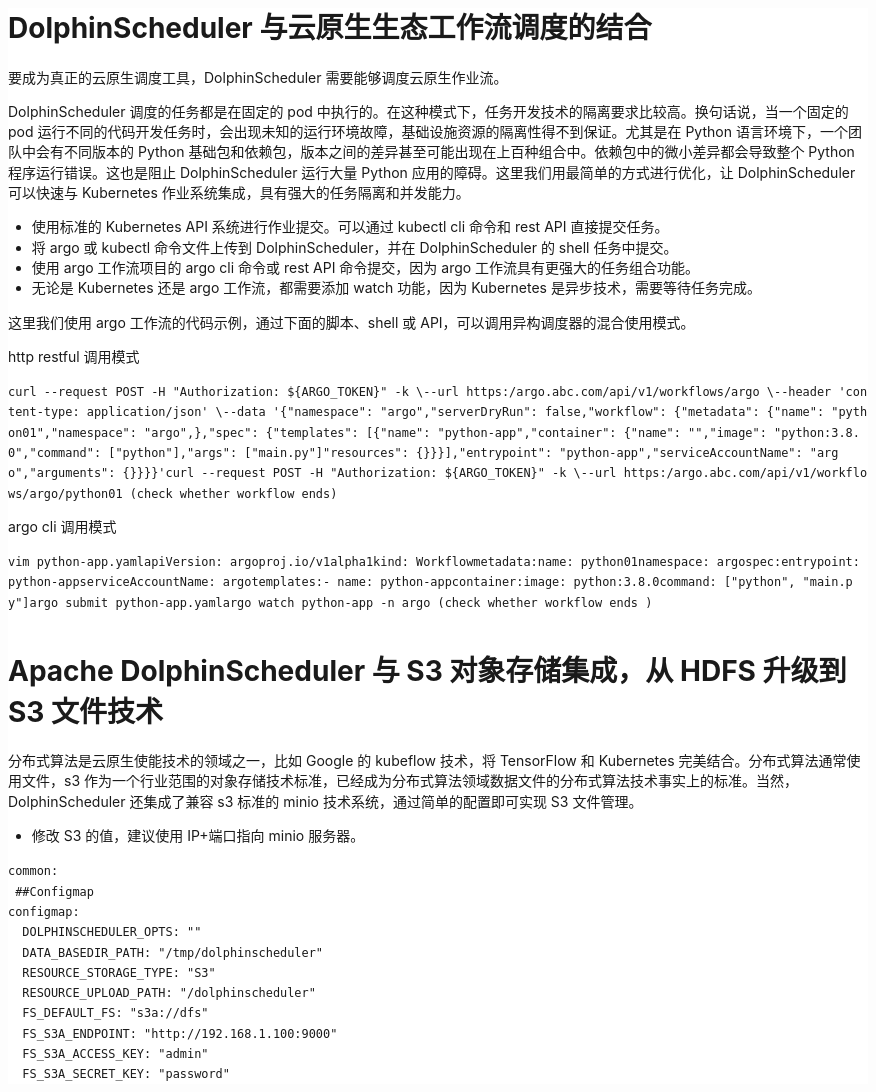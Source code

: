 
# DolphinScheduler 与云原生生态工作流调度的结合

要成为真正的云原生调度工具，DolphinScheduler 需要能够调度云原生作业流。

DolphinScheduler 调度的任务都是在固定的 pod 中执行的。在这种模式下，任务开发技术的隔离要求比较高。换句话说，当一个固定的 pod 运行不同的代码开发任务时，会出现未知的运行环境故障，基础设施资源的隔离性得不到保证。尤其是在 Python 语言环境下，一个团队中会有不同版本的 Python 基础包和依赖包，版本之间的差异甚至可能出现在上百种组合中。依赖包中的微小差异都会导致整个 Python 程序运行错误。这也是阻止 DolphinScheduler 运行大量 Python 应用的障碍。这里我们用最简单的方式进行优化，让 DolphinScheduler 可以快速与 Kubernetes 作业系统集成，具有强大的任务隔离和并发能力。

*   使用标准的 Kubernetes API 系统进行作业提交。可以通过 kubectl cli 命令和 rest API 直接提交任务。
*   将 argo 或 kubectl 命令文件上传到 DolphinScheduler，并在 DolphinScheduler 的 shell 任务中提交。
*   使用 argo 工作流项目的 argo cli 命令或 rest API 命令提交，因为 argo 工作流具有更强大的任务组合功能。
*   无论是 Kubernetes 还是 argo 工作流，都需要添加 watch 功能，因为 Kubernetes 是异步技术，需要等待任务完成。

这里我们使用 argo 工作流的代码示例，通过下面的脚本、shell 或 API，可以调用异构调度器的混合使用模式。

http restful 调用模式

```
curl --request POST -H "Authorization: ${ARGO_TOKEN}" -k \--url https:/argo.abc.com/api/v1/workflows/argo \--header 'content-type: application/json' \--data '{"namespace": "argo","serverDryRun": false,"workflow": {"metadata": {"name": "python01","namespace": "argo",},"spec": {"templates": [{"name": "python-app","container": {"name": "","image": "python:3.8.0","command": ["python"],"args": ["main.py"]"resources": {}}}],"entrypoint": "python-app","serviceAccountName": "argo","arguments": {}}}}'curl --request POST -H "Authorization: ${ARGO_TOKEN}" -k \--url https:/argo.abc.com/api/v1/workflows/argo/python01 (check whether workflow ends)
```

argo cli 调用模式

```
vim python-app.yamlapiVersion: argoproj.io/v1alpha1kind: Workflowmetadata:name: python01namespace: argospec:entrypoint: python-appserviceAccountName: argotemplates:- name: python-appcontainer:image: python:3.8.0command: ["python", "main.py"]argo submit python-app.yamlargo watch python-app -n argo (check whether workflow ends )
```

# Apache DolphinScheduler 与 S3 对象存储集成，从 HDFS 升级到 S3 文件技术

分布式算法是云原生使能技术的领域之一，比如 Google 的 kubeflow 技术，将 TensorFlow 和 Kubernetes 完美结合。分布式算法通常使用文件，s3 作为一个行业范围的对象存储技术标准，已经成为分布式算法领域数据文件的分布式算法技术事实上的标准。当然，DolphinScheduler 还集成了兼容 s3 标准的 minio 技术系统，通过简单的配置即可实现 S3 文件管理。

*   修改 S3 的值，建议使用 IP+端口指向 minio 服务器。

```
common:
 ##Configmap
configmap:
  DOLPHINSCHEDULER_OPTS: ""
  DATA_BASEDIR_PATH: "/tmp/dolphinscheduler"
  RESOURCE_STORAGE_TYPE: "S3"
  RESOURCE_UPLOAD_PATH: "/dolphinscheduler"
  FS_DEFAULT_FS: "s3a://dfs"
  FS_S3A_ENDPOINT: "http://192.168.1.100:9000"
  FS_S3A_ACCESS_KEY: "admin"
  FS_S3A_SECRET_KEY: "password"
```

